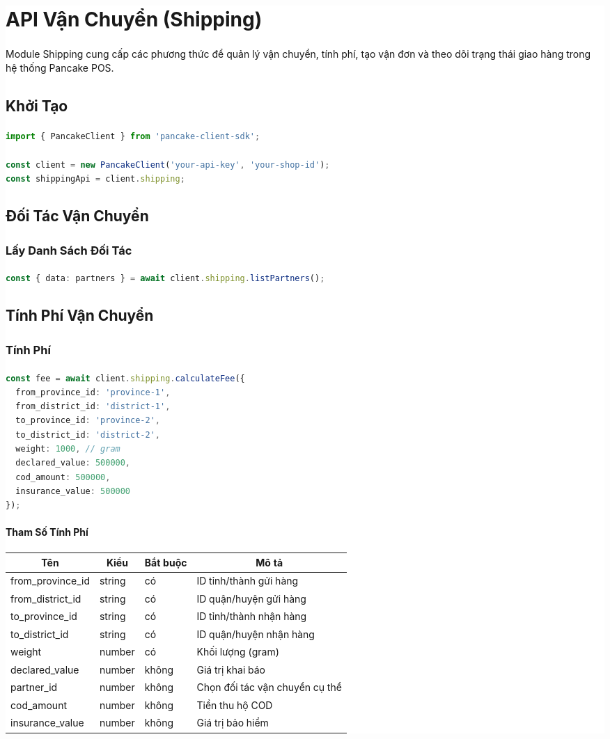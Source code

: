 # API Vận Chuyển (Shipping)

Module Shipping cung cấp các phương thức để quản lý vận chuyển, tính phí, tạo vận đơn và theo dõi trạng thái giao hàng trong hệ thống Pancake POS.

## Khởi Tạo

```typescript
import { PancakeClient } from 'pancake-client-sdk';

const client = new PancakeClient('your-api-key', 'your-shop-id');
const shippingApi = client.shipping;
```

## Đối Tác Vận Chuyển

### Lấy Danh Sách Đối Tác

```typescript
const { data: partners } = await client.shipping.listPartners();
```

## Tính Phí Vận Chuyển

### Tính Phí

```typescript
const fee = await client.shipping.calculateFee({
  from_province_id: 'province-1',
  from_district_id: 'district-1',
  to_province_id: 'province-2',
  to_district_id: 'district-2',
  weight: 1000, // gram
  declared_value: 500000,
  cod_amount: 500000,
  insurance_value: 500000
});
```

#### Tham Số Tính Phí

| Tên | Kiểu | Bắt buộc | Mô tả |
|-----|------|----------|--------|
| from_province_id | string | có | ID tỉnh/thành gửi hàng |
| from_district_id | string | có | ID quận/huyện gửi hàng |
| to_province_id | string | có | ID tỉnh/thành nhận hàng |
| to_district_id | string | có | ID quận/huyện nhận hàng |
| weight | number | có | Khối lượng (gram) |
| declared_value | number | không | Giá trị khai báo |
| partner_id | number | không | Chọn đối tác vận chuyển cụ thể |
| cod_amount | number | không | Tiền thu hộ COD |
| insurance_value | number | không | Giá trị bảo hiểm |
